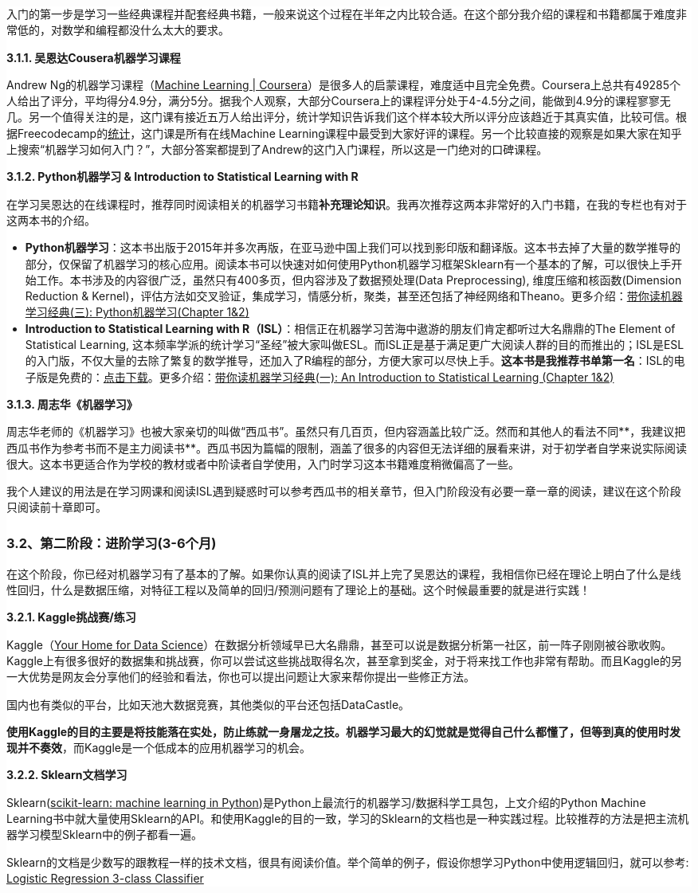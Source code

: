 入门的第一步是学习一些经典课程并配套经典书籍，一般来说这个过程在半年之内比较合适。在这个部分我介绍的课程和书籍都属于难度非常低的，对数学和编程都没什么太大的要求。

**3.1.1. 吴恩达Cousera机器学习课程**

Andrew Ng的机器学习课程（[Machine Learning | Coursera](www.coursera.org/learn/machine-learning)）是很多人的启蒙课程，难度适中且完全免费。Coursera上总共有49285个人给出了评分，平均得分4.9分，满分5分。据我个人观察，大部分Coursera上的课程评分处于4-4.5分之间，能做到4.9分的课程寥寥无几。另一个值得关注的是，这门课有接近五万人给出评分，统计学知识告诉我们这个样本较大所以评分应该趋近于其真实值，比较可信。根据Freecodecamp的[统计](https://medium.freecodecamp.org/every-single-machine-learning-course-on-the-internet-ranked-by-your-reviews-3c4a7b8026c0)，这门课是所有在线Machine Learning课程中最受到大家好评的课程。另一个比较直接的观察是如果大家在知乎上搜索“机器学习如何入门？”，大部分答案都提到了Andrew的这门入门课程，所以这是一门绝对的口碑课程。

**3.1.2. Python机器学习 & Introduction to Statistical Learning with R**

在学习吴恩达的在线课程时，推荐同时阅读相关的机器学习书籍**补充理论知识**。我再次推荐这两本非常好的入门书籍，在我的专栏也有对于这两本书的介绍。

- **Python机器学习**：这本书出版于2015年并多次再版，在亚马逊中国上我们可以找到影印版和翻译版。这本书去掉了大量的数学推导的部分，仅保留了机器学习的核心应用。阅读本书可以快速对如何使用Python机器学习框架Sklearn有一个基本的了解，可以很快上手开始工作。本书涉及的内容很广泛，虽然只有400多页，但内容涉及了数据预处理(Data Preprocessing), 维度压缩和核函数(Dimension Reduction & Kernel)，评估方法如交叉验证，集成学习，情感分析，聚类，甚至还包括了神经网络和Theano。更多介绍：[带你读机器学习经典(三): Python机器学习(Chapter 1&2)](https://zhuanlan.zhihu.com/p/28647608)
- **Introduction to Statistical Learning with R（ISL）**：相信正在机器学习苦海中遨游的朋友们肯定都听过大名鼎鼎的The Element of Statistical Learning, 这本频率学派的统计学习“圣经”被大家叫做ESL。而ISL正是基于满足更广大阅读人群的目的而推出的；ISL是ESL的入门版，不仅大量的去除了繁复的数学推导，还加入了R编程的部分，方便大家可以尽快上手。**这本书是我推荐书单第一名**：ISL的电子版是免费的：[点击下载](http://www-bcf.usc.edu/~gareth/ISL/ISLR%20First%20Printing.pdf)。更多介绍：[带你读机器学习经典(一): An Introduction to Statistical Learning (Chapter 1&2)](https://zhuanlan.zhihu.com/p/27556007)

**3.1.3. 周志华《机器学习》**

周志华老师的《机器学习》也被大家亲切的叫做“西瓜书”。虽然只有几百页，但内容涵盖比较广泛。然而和其他人的看法不同**，我建议把西瓜书作为参考书而不是主力阅读书**。西瓜书因为篇幅的限制，涵盖了很多的内容但无法详细的展看来讲，对于初学者自学来说实际阅读很大。这本书更适合作为学校的教材或者中阶读者自学使用，入门时学习这本书籍难度稍微偏高了一些。

我个人建议的用法是在学习网课和阅读ISL遇到疑惑时可以参考西瓜书的相关章节，但入门阶段没有必要一章一章的阅读，建议在这个阶段只阅读前十章即可。

### 3.2、第二阶段：进阶学习(3-6个月)

在这个阶段，你已经对机器学习有了基本的了解。如果你认真的阅读了ISL并上完了吴恩达的课程，我相信你已经在理论上明白了什么是线性回归，什么是数据压缩，对特征工程以及简单的回归/预测问题有了理论上的基础。这个时候最重要的就是进行实践！

**3.2.1. Kaggle挑战赛/练习**

Kaggle（[Your Home for Data Science](https://www.kaggle.com/)）在数据分析领域早已大名鼎鼎，甚至可以说是数据分析第一社区，前一阵子刚刚被谷歌收购。Kaggle上有很多很好的数据集和挑战赛，你可以尝试这些挑战取得名次，甚至拿到奖金，对于将来找工作也非常有帮助。而且Kaggle的另一大优势是网友会分享他们的经验和看法，你也可以提出问题让大家来帮你提出一些修正方法。

国内也有类似的平台，比如天池大数据竞赛，其他类似的平台还包括DataCastle。

**使用Kaggle的目的主要是将技能落在实处，防止练就一身屠龙之技。机器学习最大的幻觉就是觉得自己什么都懂了，但等到真的使用时发现并不奏效**，而Kaggle是一个低成本的应用机器学习的机会。

**3.2.2. Sklearn文档学习**

Sklearn([scikit-learn: machine learning in Python](http://scikit-learn.org/stable/))是Python上最流行的机器学习/数据科学工具包，上文介绍的Python Machine Learning书中就大量使用Sklearn的API。和使用Kaggle的目的一致，学习的Sklearn的文档也是一种实践过程。比较推荐的方法是把主流机器学习模型Sklearn中的例子都看一遍。

Sklearn的文档是少数写的跟教程一样的技术文档，很具有阅读价值。举个简单的例子，假设你想学习Python中使用逻辑回归，就可以参考: [Logistic Regression 3-class Classifier](http://scikit-learn.org/stable/auto_examples/linear_model/plot_iris_logistic.html#sphx-glr-auto-examples-linear-model-plot-iris-logistic-py)

